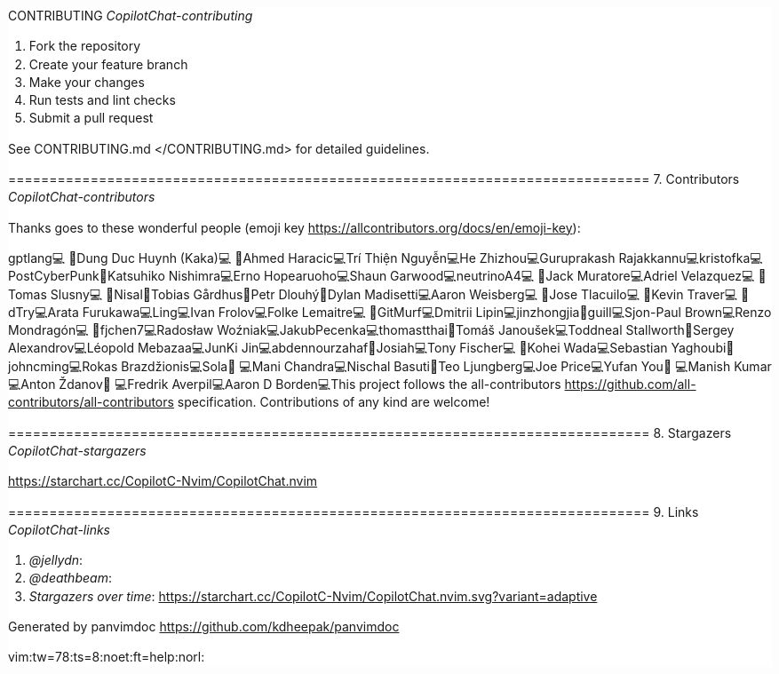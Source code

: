 
CONTRIBUTING                                        *CopilotChat-contributing*

1. Fork the repository
2. Create your feature branch
3. Make your changes
4. Run tests and lint checks
5. Submit a pull request

See CONTRIBUTING.md </CONTRIBUTING.md> for detailed guidelines.


==============================================================================
7. Contributors                                     *CopilotChat-contributors*

Thanks goes to these wonderful people (emoji key
    <https://allcontributors.org/docs/en/emoji-key>):

gptlang💻 📖Dung Duc Huynh (Kaka)💻 📖Ahmed Haracic💻Trí Thiện Nguyễn💻He Zhizhou💻Guruprakash Rajakkannu💻kristofka💻PostCyberPunk📖Katsuhiko Nishimra💻Erno Hopearuoho💻Shaun Garwood💻neutrinoA4💻 📖Jack Muratore💻Adriel Velazquez💻 📖Tomas Slusny💻 📖Nisal📖Tobias Gårdhus📖Petr Dlouhý📖Dylan Madisetti💻Aaron Weisberg💻 📖Jose Tlacuilo💻 📖Kevin Traver💻 📖dTry💻Arata Furukawa💻Ling💻Ivan Frolov💻Folke Lemaitre💻 📖GitMurf💻Dmitrii Lipin💻jinzhongjia📖guill💻Sjon-Paul Brown💻Renzo Mondragón💻 📖fjchen7💻Radosław Woźniak💻JakubPecenka💻thomastthai📖Tomáš Janoušek💻Toddneal Stallworth📖Sergey Alexandrov💻Léopold Mebazaa💻JunKi Jin💻abdennourzahaf📖Josiah💻Tony Fischer💻 📖Kohei Wada💻Sebastian Yaghoubi📖johncming💻Rokas Brazdžionis💻Sola📖 💻Mani Chandra💻Nischal Basuti📖Teo Ljungberg💻Joe Price💻Yufan You📖 💻Manish Kumar💻Anton Ždanov📖 💻Fredrik Averpil💻Aaron D Borden💻This project follows the all-contributors
<https://github.com/all-contributors/all-contributors> specification.
Contributions of any kind are welcome!


==============================================================================
8. Stargazers                                         *CopilotChat-stargazers*

<https://starchart.cc/CopilotC-Nvim/CopilotChat.nvim>

==============================================================================
9. Links                                                   *CopilotChat-links*

1. *@jellydn*: 
2. *@deathbeam*: 
3. *Stargazers over time*: https://starchart.cc/CopilotC-Nvim/CopilotChat.nvim.svg?variant=adaptive

Generated by panvimdoc <https://github.com/kdheepak/panvimdoc>

vim:tw=78:ts=8:noet:ft=help:norl:
